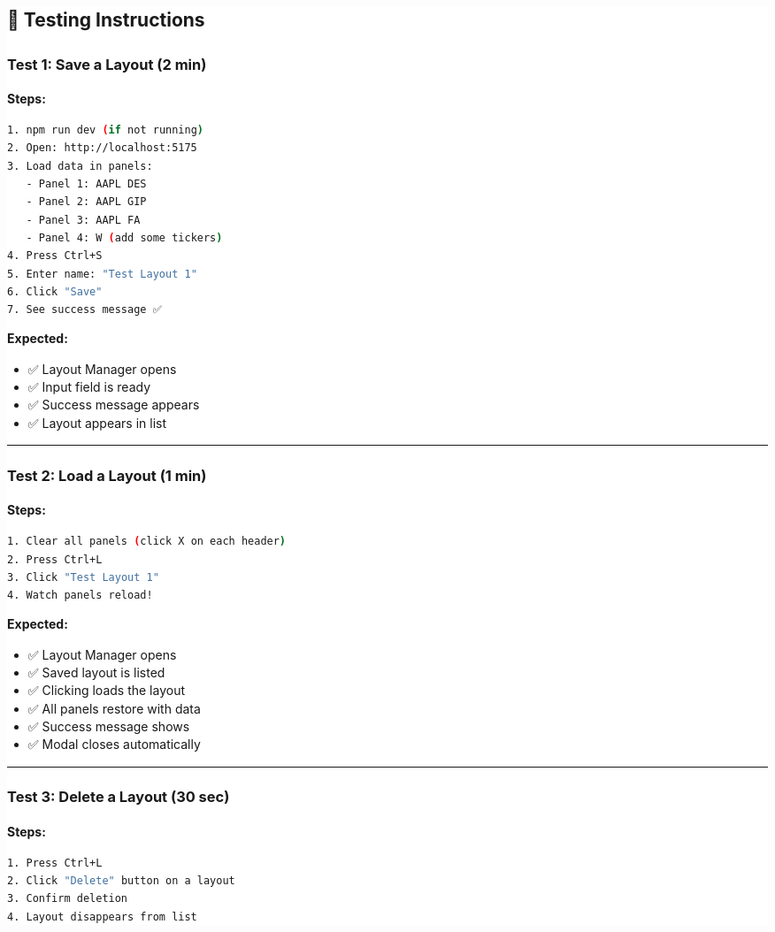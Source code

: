 
## 🧪 Testing Instructions

### Test 1: Save a Layout (2 min)

**Steps:**
```bash
1. npm run dev (if not running)
2. Open: http://localhost:5175
3. Load data in panels:
   - Panel 1: AAPL DES
   - Panel 2: AAPL GIP
   - Panel 3: AAPL FA
   - Panel 4: W (add some tickers)
4. Press Ctrl+S
5. Enter name: "Test Layout 1"
6. Click "Save"
7. See success message ✅
```

**Expected:**
- ✅ Layout Manager opens
- ✅ Input field is ready
- ✅ Success message appears
- ✅ Layout appears in list

---

### Test 2: Load a Layout (1 min)

**Steps:**
```bash
1. Clear all panels (click X on each header)
2. Press Ctrl+L
3. Click "Test Layout 1"
4. Watch panels reload!
```

**Expected:**
- ✅ Layout Manager opens
- ✅ Saved layout is listed
- ✅ Clicking loads the layout
- ✅ All panels restore with data
- ✅ Success message shows
- ✅ Modal closes automatically

---

### Test 3: Delete a Layout (30 sec)

**Steps:**
```bash
1. Press Ctrl+L
2. Click "Delete" button on a layout
3. Confirm deletion
4. Layout disappears from list
```

